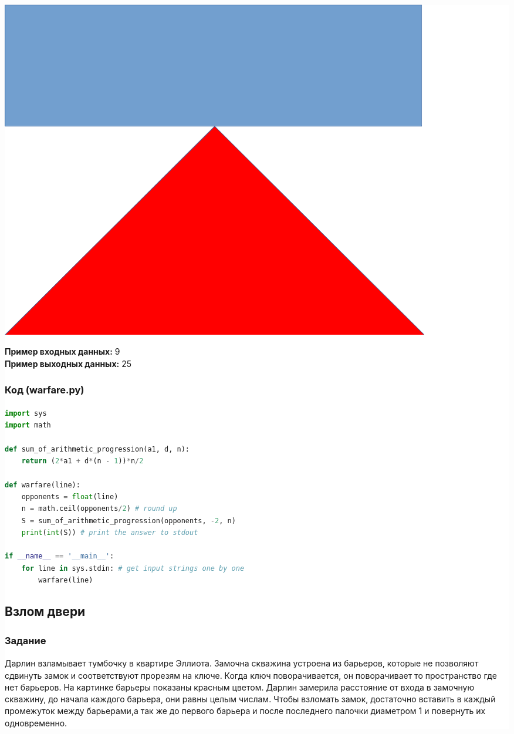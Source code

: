![cuneus.png](./img/cuneus.png)

**Пример входных данных:** 9  
**Пример выходных данных:** 25  

### Код (warfare.py)
```python
import sys
import math

def sum_of_arithmetic_progression(a1, d, n):
    return (2*a1 + d*(n - 1))*n/2

def warfare(line):
    opponents = float(line)
    n = math.ceil(opponents/2) # round up
    S = sum_of_arithmetic_progression(opponents, -2, n)
    print(int(S)) # print the answer to stdout

if __name__ == '__main__':
    for line in sys.stdin: # get input strings one by one
        warfare(line)
```
## Взлом двери
### Задание
Дарлин взламывает тумбочку в квартире Эллиота. Замочна скважина устроена из барьеров, которые не позволяют сдвинуть замок и соответствуют прорезям на ключе. Когда ключ поворачивается, он поворачивает то пространство где нет барьеров. На картинке барьеры показаны красным цветом. Дарлин замерила расстояние от входа в замочную скважину, до начала каждого барьера, они равны целым числам. Чтобы взломать замок, достаточно вставить в каждый промежуток между барьерами,а так же до первого барьера и после последнего палочки диаметром 1 и повернуть их одновременно.  
